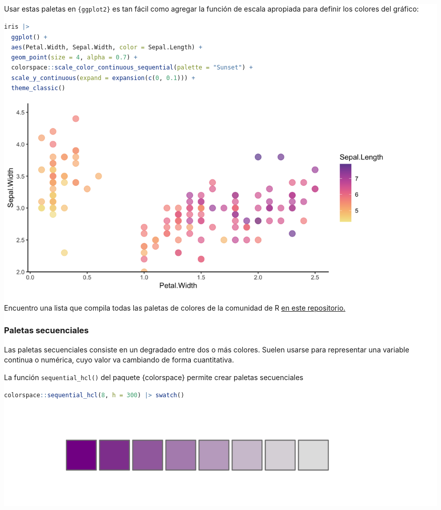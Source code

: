 Usar estas paletas en `{ggplot2}` es tan fácil como agregar la función de escala apropiada para definir los colores del gráfico:

``` r
iris |> 
  ggplot() +
  aes(Petal.Width, Sepal.Width, color = Sepal.Length) +
  geom_point(size = 4, alpha = 0.7) +
  colorspace::scale_color_continuous_sequential(palette = "Sunset") +
  scale_y_continuous(expand = expansion(c(0, 0.1))) +
  theme_classic()
```

<img src="colores.markdown_strict_files/figure-markdown_strict/unnamed-chunk-15-1.png" width="768" />

Encuentro una lista que compila todas las paletas de colores de la comunidad de R [en este repositorio.](https://github.com/EmilHvitfeldt/r-color-palettes)

### Paletas secuenciales

Las paletas secuenciales consiste en un degradado entre dos o más colores. Suelen usarse para representar una variable continua o numérica, cuyo valor va cambiando de forma cuantitativa.

La función `sequential_hcl()` del paquete {colorspace} permite crear paletas secuenciales

``` r
colorspace::sequential_hcl(8, h = 300) |> swatch()
```

<img src="colores.markdown_strict_files/figure-markdown_strict/unnamed-chunk-16-1.png" width="768" />
